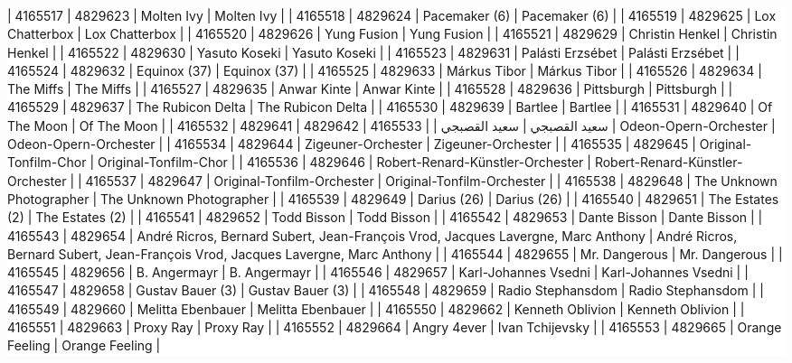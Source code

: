 | 4165517 | 4829623 | Molten Ivy | Molten Ivy |
| 4165518 | 4829624 | Pacemaker (6) | Pacemaker (6) |
| 4165519 | 4829625 | Lox Chatterbox | Lox Chatterbox |
| 4165520 | 4829626 | Yung Fusion | Yung Fusion |
| 4165521 | 4829629 | Christin Henkel | Christin Henkel |
| 4165522 | 4829630 | Yasuto Koseki | Yasuto Koseki |
| 4165523 | 4829631 | Palásti Erzsébet | Palásti Erzsébet |
| 4165524 | 4829632 | Equinox (37) | Equinox (37) |
| 4165525 | 4829633 | Márkus Tibor | Márkus Tibor |
| 4165526 | 4829634 | The Miffs | The Miffs |
| 4165527 | 4829635 | Anwar Kinte | Anwar Kinte |
| 4165528 | 4829636 | Pittsburgh | Pittsburgh |
| 4165529 | 4829637 | The Rubicon Delta | The Rubicon Delta |
| 4165530 | 4829639 | Bartlee | Bartlee |
| 4165531 | 4829640 | Of The Moon | Of The Moon |
| 4165532 | 4829641 | سعيد القصبجي | سعيد القصبجي |
| 4165533 | 4829642 | Odeon-Opern-Orchester | Odeon-Opern-Orchester |
| 4165534 | 4829644 | Zigeuner-Orchester | Zigeuner-Orchester |
| 4165535 | 4829645 | Original-Tonfilm-Chor | Original-Tonfilm-Chor |
| 4165536 | 4829646 | Robert-Renard-Künstler-Orchester | Robert-Renard-Künstler-Orchester |
| 4165537 | 4829647 | Original-Tonfilm-Orchester | Original-Tonfilm-Orchester |
| 4165538 | 4829648 | The Unknown Photographer | The Unknown Photographer |
| 4165539 | 4829649 | Darius (26) | Darius (26) |
| 4165540 | 4829651 | The Estates (2) | The Estates (2) |
| 4165541 | 4829652 | Todd Bisson | Todd Bisson |
| 4165542 | 4829653 | Dante Bisson | Dante Bisson |
| 4165543 | 4829654 | André Ricros, Bernard Subert, Jean-François Vrod, Jacques Lavergne, Marc Anthony | André Ricros, Bernard Subert, Jean-François Vrod, Jacques Lavergne, Marc Anthony |
| 4165544 | 4829655 | Mr. Dangerous | Mr. Dangerous |
| 4165545 | 4829656 | B. Angermayr | B. Angermayr |
| 4165546 | 4829657 | Karl-Johannes Vsedni | Karl-Johannes Vsedni |
| 4165547 | 4829658 | Gustav Bauer (3) | Gustav Bauer (3) |
| 4165548 | 4829659 | Radio Stephansdom | Radio Stephansdom |
| 4165549 | 4829660 | Melitta Ebenbauer | Melitta Ebenbauer |
| 4165550 | 4829662 | Kenneth Oblivion | Kenneth Oblivion |
| 4165551 | 4829663 | Proxy Ray | Proxy Ray |
| 4165552 | 4829664 | Angry 4ever | Ivan Tchijevsky |
| 4165553 | 4829665 | Orange Feeling | Orange Feeling |